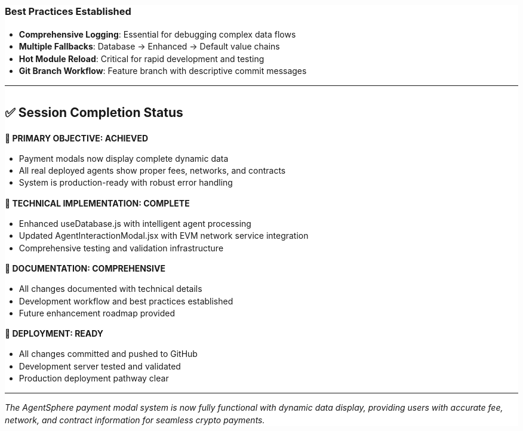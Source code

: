 ### **Best Practices Established**
- **Comprehensive Logging**: Essential for debugging complex data flows
- **Multiple Fallbacks**: Database → Enhanced → Default value chains
- **Hot Module Reload**: Critical for rapid development and testing
- **Git Branch Workflow**: Feature branch with descriptive commit messages

---

## ✅ **Session Completion Status**

**🎯 PRIMARY OBJECTIVE: ACHIEVED**
- Payment modals now display complete dynamic data
- All real deployed agents show proper fees, networks, and contracts
- System is production-ready with robust error handling

**🔧 TECHNICAL IMPLEMENTATION: COMPLETE**
- Enhanced useDatabase.js with intelligent agent processing
- Updated AgentInteractionModal.jsx with EVM network service integration
- Comprehensive testing and validation infrastructure

**📝 DOCUMENTATION: COMPREHENSIVE**
- All changes documented with technical details
- Development workflow and best practices established
- Future enhancement roadmap provided

**🚀 DEPLOYMENT: READY**
- All changes committed and pushed to GitHub
- Development server tested and validated
- Production deployment pathway clear

---

*The AgentSphere payment modal system is now fully functional with dynamic data display, providing users with accurate fee, network, and contract information for seamless crypto payments.*
